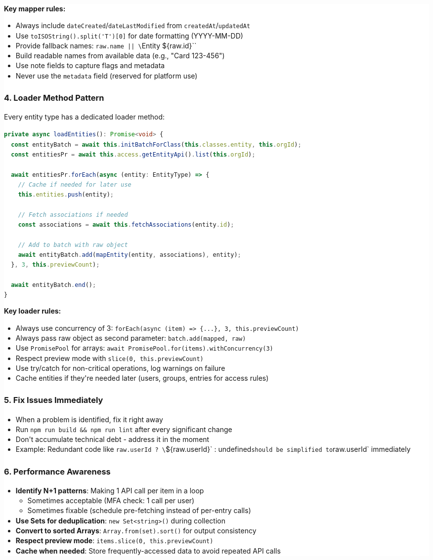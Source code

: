 **Key mapper rules:**
- Always include `dateCreated`/`dateLastModified` from `createdAt`/`updatedAt`
- Use `toISOString().split('T')[0]` for date formatting (YYYY-MM-DD)
- Provide fallback names: `raw.name || \`Entity ${raw.id}\``
- Build readable names from available data (e.g., "Card 123-456")
- Use note fields to capture flags and metadata
- Never use the `metadata` field (reserved for platform use)

### 4. Loader Method Pattern
Every entity type has a dedicated loader method:

```typescript
private async loadEntities(): Promise<void> {
  const entityBatch = await this.initBatchForClass(this.classes.entity, this.orgId);
  const entitiesPr = await this.access.getEntityApi().list(this.orgId);

  await entitiesPr.forEach(async (entity: EntityType) => {
    // Cache if needed for later use
    this.entities.push(entity);

    // Fetch associations if needed
    const associations = await this.fetchAssociations(entity.id);

    // Add to batch with raw object
    await entityBatch.add(mapEntity(entity, associations), entity);
  }, 3, this.previewCount);

  await entityBatch.end();
}
```

**Key loader rules:**
- Always use concurrency of 3: `forEach(async (item) => {...}, 3, this.previewCount)`
- Always pass raw object as second parameter: `batch.add(mapped, raw)`
- Use `PromisePool` for arrays: `await PromisePool.for(items).withConcurrency(3)`
- Respect preview mode with `slice(0, this.previewCount)`
- Use try/catch for non-critical operations, log warnings on failure
- Cache entities if they're needed later (users, groups, entries for access rules)

### 5. Fix Issues Immediately
- When a problem is identified, fix it right away
- Run `npm run build && npm run lint` after every significant change
- Don't accumulate technical debt - address it in the moment
- Example: Redundant code like `raw.userId ? \`${raw.userId}\` : undefined` should be simplified to `raw.userId` immediately

### 6. Performance Awareness
- **Identify N+1 patterns**: Making 1 API call per item in a loop
  - Sometimes acceptable (MFA check: 1 call per user)
  - Sometimes fixable (schedule pre-fetching instead of per-entry calls)
- **Use Sets for deduplication**: `new Set<string>()` during collection
- **Convert to sorted Arrays**: `Array.from(set).sort()` for output consistency
- **Respect preview mode**: `items.slice(0, this.previewCount)`
- **Cache when needed**: Store frequently-accessed data to avoid repeated API calls
